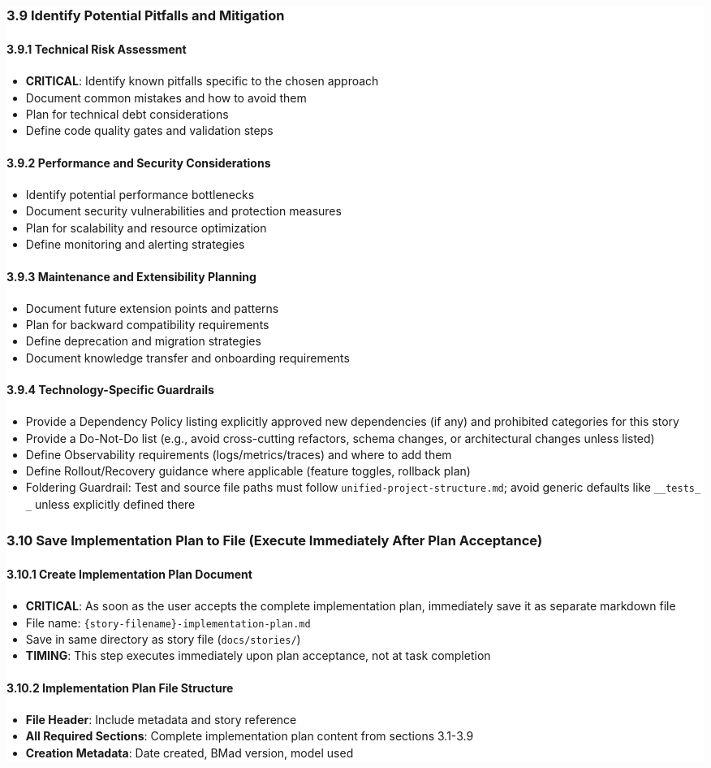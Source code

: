 ### 3.9 Identify Potential Pitfalls and Mitigation

#### 3.9.1 Technical Risk Assessment

- **CRITICAL**: Identify known pitfalls specific to the chosen approach
- Document common mistakes and how to avoid them
- Plan for technical debt considerations
- Define code quality gates and validation steps

#### 3.9.2 Performance and Security Considerations

- Identify potential performance bottlenecks
- Document security vulnerabilities and protection measures
- Plan for scalability and resource optimization
- Define monitoring and alerting strategies

#### 3.9.3 Maintenance and Extensibility Planning

- Document future extension points and patterns
- Plan for backward compatibility requirements
- Define deprecation and migration strategies
- Document knowledge transfer and onboarding requirements

#### 3.9.4 Technology-Specific Guardrails

- Provide a Dependency Policy listing explicitly approved new dependencies (if
  any) and prohibited categories for this story
- Provide a Do-Not-Do list (e.g., avoid cross-cutting refactors, schema changes,
  or architectural changes unless listed)
- Define Observability requirements (logs/metrics/traces) and where to add them
- Define Rollout/Recovery guidance where applicable (feature toggles, rollback
  plan)
- Foldering Guardrail: Test and source file paths must follow
  `unified-project-structure.md`; avoid generic defaults like `__tests__` unless
  explicitly defined there

### 3.10 Save Implementation Plan to File (Execute Immediately After Plan Acceptance)

#### 3.10.1 Create Implementation Plan Document

- **CRITICAL**: As soon as the user accepts the complete implementation plan,
  immediately save it as separate markdown file
- File name: `{story-filename}-implementation-plan.md`
- Save in same directory as story file (`docs/stories/`)
- **TIMING**: This step executes immediately upon plan acceptance, not at task
  completion

#### 3.10.2 Implementation Plan File Structure

- **File Header**: Include metadata and story reference
- **All Required Sections**: Complete implementation plan content from sections
  3.1-3.9
- **Creation Metadata**: Date created, BMad version, model used
